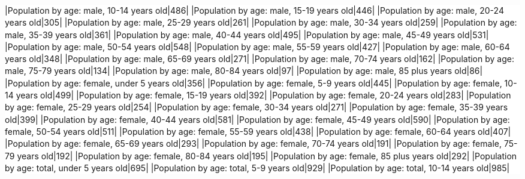 |Population by age: male, 10-14 years old|486|
|Population by age: male, 15-19 years old|446|
|Population by age: male, 20-24 years old|305|
|Population by age: male, 25-29 years old|261|
|Population by age: male, 30-34 years old|259|
|Population by age: male, 35-39 years old|361|
|Population by age: male, 40-44 years old|495|
|Population by age: male, 45-49 years old|531|
|Population by age: male, 50-54 years old|548|
|Population by age: male, 55-59 years old|427|
|Population by age: male, 60-64 years old|348|
|Population by age: male, 65-69 years old|271|
|Population by age: male, 70-74 years old|162|
|Population by age: male, 75-79 years old|134|
|Population by age: male, 80-84 years old|97|
|Population by age: male, 85 plus years old|86|
|Population by age: female, under 5 years old|356|
|Population by age: female, 5-9 years old|445|
|Population by age: female, 10-14 years old|499|
|Population by age: female, 15-19 years old|392|
|Population by age: female, 20-24 years old|283|
|Population by age: female, 25-29 years old|254|
|Population by age: female, 30-34 years old|271|
|Population by age: female, 35-39 years old|399|
|Population by age: female, 40-44 years old|581|
|Population by age: female, 45-49 years old|590|
|Population by age: female, 50-54 years old|511|
|Population by age: female, 55-59 years old|438|
|Population by age: female, 60-64 years old|407|
|Population by age: female, 65-69 years old|293|
|Population by age: female, 70-74 years old|191|
|Population by age: female, 75-79 years old|192|
|Population by age: female, 80-84 years old|195|
|Population by age: female, 85 plus years old|292|
|Population by age: total, under 5 years old|695|
|Population by age: total, 5-9 years old|929|
|Population by age: total, 10-14 years old|985|
